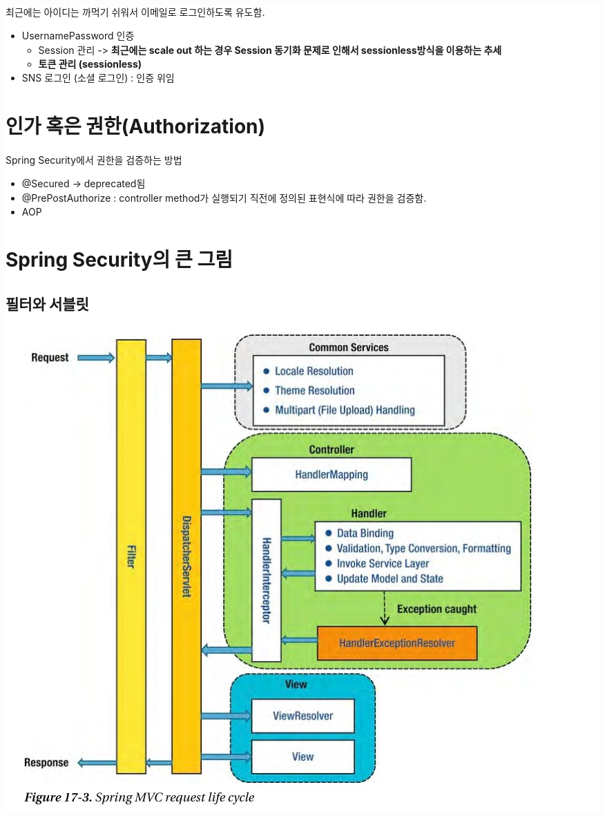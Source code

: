 최근에는 아이디는 까먹기 쉬워서 이메일로 로그인하도록 유도함.

- UsernamePassword 인증
  - Session 관리 -> **최근에는 scale out 하는 경우 Session 동기화 문제로 인해서 sessionless방식을 이용하는 추세**
  - **토큰 관리 (sessionless)**
- SNS 로그인 (소셜 로그인) : 인증 위임

# 인가 혹은 권한(Authorization)

Spring Security에서 권한을 검증하는 방법

- @Secured -> deprecated됨
- @PrePostAuthorize : controller method가 실행되기 직전에 정의된 표현식에 따라 권한을 검증함.
- AOP

# Spring Security의 큰 그림

## 필터와 서블릿

![spring security request life cycle](./Spring%20Security/image1.png)

